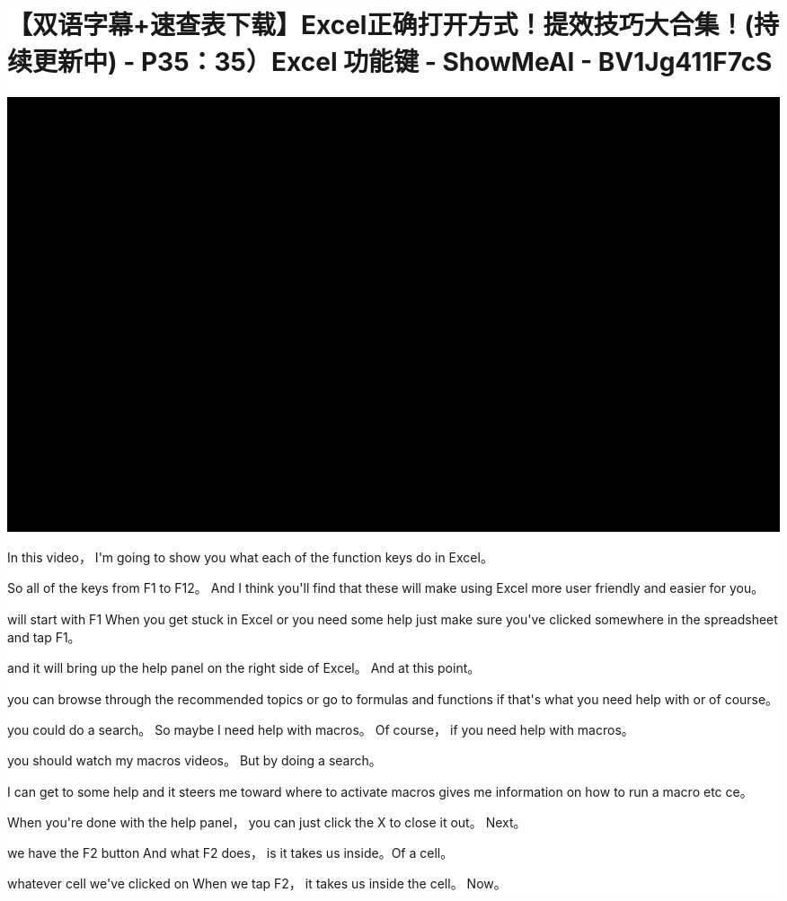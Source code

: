 # 【双语字幕+速查表下载】Excel正确打开方式！提效技巧大合集！(持续更新中) - P35：35）Excel 功能键 - ShowMeAI - BV1Jg411F7cS

![](img/b28a13901d7f82a95d4d2e5c105dc9d7_0.png)

In this video， I'm going to show you what each of the function keys do in Excel。

 So all of the keys from F1 to F12。 And I think you'll find that these will make using Excel more user friendly and easier for you。

 will start with F1 When you get stuck in Excel or you need some help just make sure you've clicked somewhere in the spreadsheet and tap F1。

 and it will bring up the help panel on the right side of Excel。 And at this point。

 you can browse through the recommended topics or go to formulas and functions if that's what you need help with or of course。

 you could do a search。 So maybe I need help with macros。 Of course， if you need help with macros。

 you should watch my macros videos。 But by doing a search。

 I can get to some help and it steers me toward where to activate macros gives me information on how to run a macro etc ce。

 When you're done with the help panel， you can just click the X to close it out。 Next。

 we have the F2 button And what F2 does， is it takes us inside。Of a cell。

 whatever cell we've clicked on When we tap F2， it takes us inside the cell。 Now。
